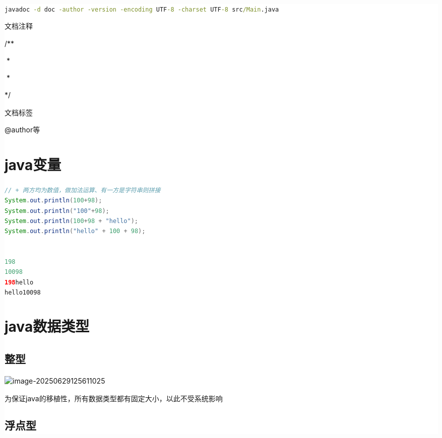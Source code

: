 ```cmd
javadoc -d doc -author -version -encoding UTF-8 -charset UTF-8 src/Main.java
```





文档注释

/**

​	*

​	*

*/

文档标签

@author等







# java变量



```java
// + 两方均为数值，做加法运算、有一方是字符串则拼接
System.out.println(100+98);
System.out.println("100"+98);
System.out.println(100+98 + "hello");
System.out.println("hello" + 100 + 98);


198
10098
198hello
hello10098
```



# java数据类型



## 整型

![image-20250629125611025](D:\01\技术\感获\md文档\JavaSE.assets\image-20250629125611025.png)

为保证java的移植性，所有数据类型都有固定大小，以此不受系统影响

## 浮点型
